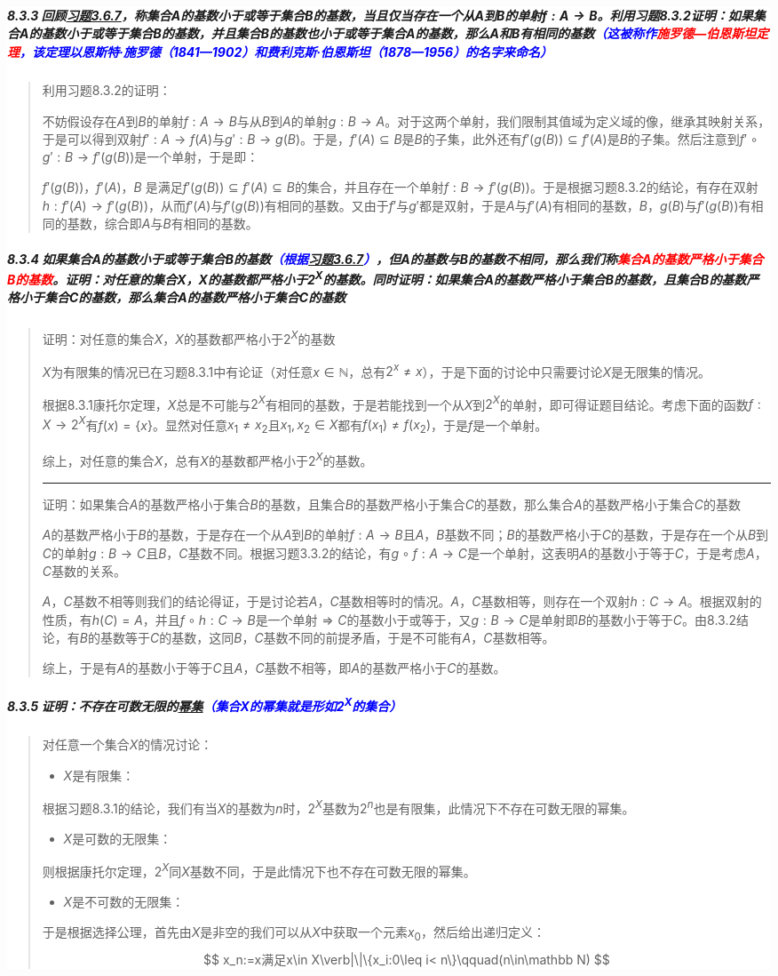 ##### 8.3.3 回顾[习题3.6.7](/docs/Real-Analysis/Chap3/Sec6.md)，称集合$A$的基数小于或等于集合$B$的基数，当且仅当存在一个从$A$到$B$的单射$f:A\to B$。利用习题8.3.2证明：如果集合$A$的基数小于或等于集合$B$的基数，并且集合$B$的基数也小于或等于集合$A$的基数，那么$A$和$B$有相同的基数<span style="color:blue">（这被称作<span style="color:red">施罗德―伯恩斯坦定理</span>，该定理以恩斯特·施罗德（1841—1902）和费利克斯·伯恩斯坦（1878—1956）的名字来命名）</span>

>利用习题8.3.2的证明：
>
>不妨假设存在$A$到$B$的单射$f:A\to B$与从$B$到$A$的单射$g:B\to A$。对于这两个单射，我们限制其值域为定义域的像，继承其映射关系，于是可以得到双射$f':A\to f(A)$与$g':B\to g(B)$。于是，$f'(A)\subseteq B$是$B$的子集，此外还有$f'(g(B))\subseteq f'(A)$是$B$的子集。然后注意到$f'\circ g':B\to f'(g(B))$是一个单射，于是即：
>
>$f'(g(B))$，$f'(A)$，$B$ 是满足$f'(g(B))\subseteq f'(A)\subseteq B$的集合，并且存在一个单射$f:B\to f'(g(B))$。于是根据习题8.3.2的结论，有存在双射$h:f'(A)\to f'(g(B))$，从而$f'(A)$与$f'(g(B))$有相同的基数。又由于$f'$与$g'$都是双射，于是$A$与$f'(A)$有相同的基数，$B$，$g(B)$与$f'(g(B))$有相同的基数，综合即$A$与$B$有相同的基数。

##### 8.3.4  如果集合$A$的基数小于或等于集合$B$的基数<span style="color:blue">（根据[习题3.6.7](/docs/Real-Analysis/Chap3/Sec6.md)）</span>，但$A$的基数与$B$的基数不相同，那么我们称<span style="color:red">集合$A$的基数严格小于集合$B$的基数</span>。证明：对任意的集合$X$，$X$的基数都严格小于$2^X$的基数。同时证明：如果集合$A$的基数严格小于集合$B$的基数，且集合$B$的基数严格小于集合$C$的基数，那么集合$A$的基数严格小于集合$C$的基数

>证明：对任意的集合$X$，$X$的基数都严格小于$2^X$的基数
>
>$X$为有限集的情况已在习题8.3.1中有论证（对任意$x\in\mathbb N$，总有$2^x\ne x$），于是下面的讨论中只需要讨论$X$是无限集的情况。
>
>根据8.3.1康托尔定理，$X$总是不可能与$2^X$有相同的基数，于是若能找到一个从$X$到$2^X$的单射，即可得证题目结论。考虑下面的函数$f:X\to 2^X$有$f(x)=\{x\}$。显然对任意$x_1\ne x_2$且$x_1,x_2\in X$都有$f(x_1)\ne f(x_2)$，于是$f$是一个单射。
>
>综上，对任意的集合$X$，总有$X$的基数都严格小于$2^X$的基数。
>
>---
>
>证明：如果集合$A$的基数严格小于集合$B$的基数，且集合$B$的基数严格小于集合$C$的基数，那么集合$A$的基数严格小于集合$C$的基数
>
>$A$的基数严格小于$B$的基数，于是存在一个从$A$到$B$的单射$f:A\to B$且$A$，$B$基数不同；$B$的基数严格小于$C$的基数，于是存在一个从$B$到$C$的单射$g:B\to C$且$B$，$C$基数不同。根据习题3.3.2的结论，有$g\circ f:A\to C$是一个单射，这表明$A$的基数小于等于$C$，于是考虑$A$，$C$基数的关系。
>
>$A$，$C$基数不相等则我们的结论得证，于是讨论若$A$，$C$基数相等时的情况。$A$，$C$基数相等，则存在一个双射$h:C\to A$。根据双射的性质，有$h(C)=A$，并且$f\circ h:C\to B$是一个单射$\Longrightarrow C$的基数小于或等于，又$g:B\to C$是单射即$B$的基数小于等于$C$。由8.3.2结论，有$B$的基数等于$C$的基数，这同$B$，$C$基数不同的前提矛盾，于是不可能有$A$，$C$基数相等。
>
>综上，于是有$A$的基数小于等于$C$且$A$，$C$基数不相等，即$A$的基数严格小于$C$的基数。

##### 8.3.5 证明：不存在可数无限的[幂集](/docs/Real-Analysis/Chap3/Sec4.md)<span style="color:blue">（集合$X$的幂集就是形如$2^{X}$的集合）</span>

>对任意一个集合$X$的情况讨论：
>
>* $X$是有限集：
>
>根据习题8.3.1的结论，我们有当$X$的基数为$n$时，$2^X$基数为$2^n$也是有限集，此情况下不存在可数无限的幂集。
>
>* $X$是可数的无限集：
>
>则根据康托尔定理，$2^X$同$X$基数不同，于是此情况下也不存在可数无限的幂集。
>
>* $X$是不可数的无限集：
>
>于是根据选择公理，首先由$X$是非空的我们可以从$X$中获取一个元素$x_0$，然后给出递归定义：
>$$
>x_n:=x满足x\in X\verb|\|\{x_i:0\leq i< n\}\qquad(n\in\mathbb N)
>$$